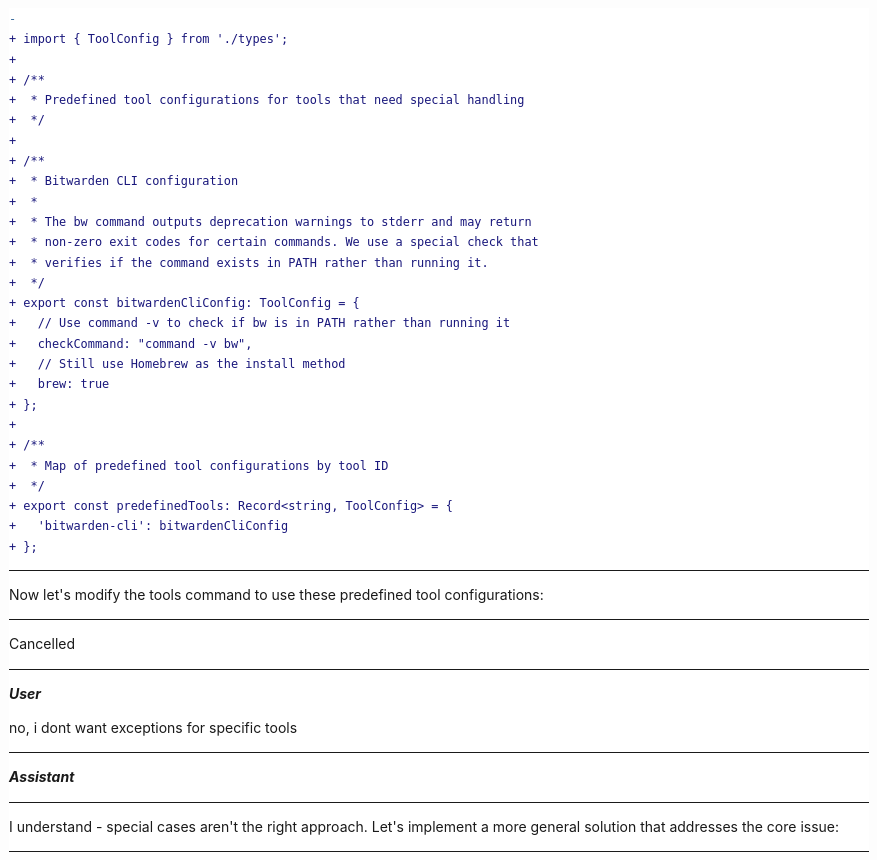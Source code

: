 ```diff
- 
+ import { ToolConfig } from './types';
+ 
+ /**
+  * Predefined tool configurations for tools that need special handling
+  */
+ 
+ /**
+  * Bitwarden CLI configuration 
+  * 
+  * The bw command outputs deprecation warnings to stderr and may return
+  * non-zero exit codes for certain commands. We use a special check that
+  * verifies if the command exists in PATH rather than running it.
+  */
+ export const bitwardenCliConfig: ToolConfig = {
+   // Use command -v to check if bw is in PATH rather than running it
+   checkCommand: "command -v bw",
+   // Still use Homebrew as the install method
+   brew: true
+ };
+ 
+ /**
+  * Map of predefined tool configurations by tool ID
+  */
+ export const predefinedTools: Record<string, ToolConfig> = {
+   'bitwarden-cli': bitwardenCliConfig
+ }; 
```

---

Now let's modify the tools command to use these predefined tool configurations:

---

Cancelled

---

_**User**_

no, i dont want exceptions for specific tools

---

_**Assistant**_



---

I understand - special cases aren't the right approach. Let's implement a more general solution that addresses the core issue:

---
